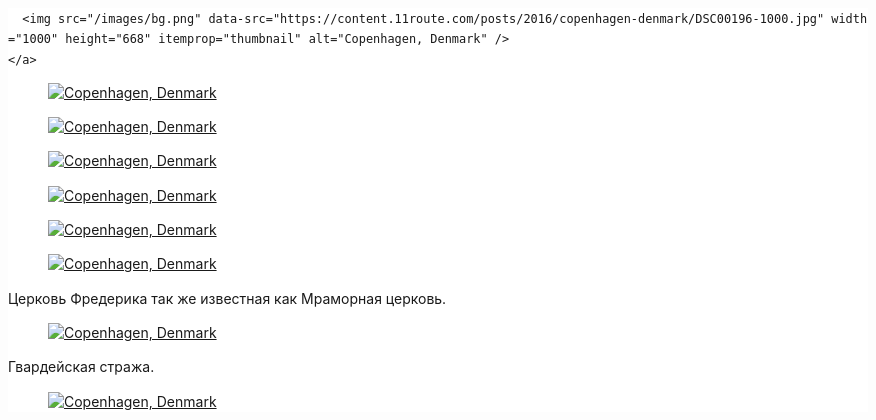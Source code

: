       <img src="/images/bg.png" data-src="https://content.11route.com/posts/2016/copenhagen-denmark/DSC00196-1000.jpg" width="1000" height="668" itemprop="thumbnail" alt="Copenhagen, Denmark" />
    </a>
  </figure>
  <figure itemprop="associatedMedia" itemscope itemtype="http://schema.org/ImageObject">
    <a href="https://content.11route.com/posts/2016/copenhagen-denmark/DSC00208-3000.jpg" itemprop="contentUrl" data-size="3000x2004">
      <img src="/images/bg.png" data-src="https://content.11route.com/posts/2016/copenhagen-denmark/DSC00208-1000.jpg" width="1000" height="668" itemprop="thumbnail" alt="Copenhagen, Denmark" />
    </a>
  </figure>
  <div class="image-row">
    <figure itemprop="associatedMedia" itemscope itemtype="http://schema.org/ImageObject">
      <a href="https://content.11route.com/posts/2016/copenhagen-denmark/DSC00212-3000.jpg" itemprop="contentUrl" data-size="3000x2004">
        <img src="/images/bg.png" data-src="https://content.11route.com/posts/2016/copenhagen-denmark/DSC00212-750.jpg" width="750" height="501" itemprop="thumbnail" alt="Copenhagen, Denmark" />
      </a>
    </figure>
    <figure itemprop="associatedMedia" itemscope itemtype="http://schema.org/ImageObject">
      <a href="https://content.11route.com/posts/2016/copenhagen-denmark/DSC00202-3000.jpg" itemprop="contentUrl" data-size="3000x2004">
        <img src="/images/bg.png" data-src="https://content.11route.com/posts/2016/copenhagen-denmark/DSC00202-750.jpg" width="750" height="501" itemprop="thumbnail" alt="Copenhagen, Denmark" />
      </a>
    </figure>
  </div>
  <figure itemprop="associatedMedia" itemscope itemtype="http://schema.org/ImageObject">
    <a href="https://content.11route.com/posts/2016/copenhagen-denmark/DSC00239-3000.jpg" itemprop="contentUrl" data-size="3000x2004">
      <img src="/images/bg.png" data-src="https://content.11route.com/posts/2016/copenhagen-denmark/DSC00239-1000.jpg" width="1000" height="668" itemprop="thumbnail" alt="Copenhagen, Denmark" />
    </a>
  </figure>
  <figure itemprop="associatedMedia" itemscope itemtype="http://schema.org/ImageObject">
    <a href="https://content.11route.com/posts/2016/copenhagen-denmark/DSC00217-3000.jpg" itemprop="contentUrl" data-size="3000x2004">
      <img src="/images/bg.png" data-src="https://content.11route.com/posts/2016/copenhagen-denmark/DSC00217-1000.jpg" width="1000" height="668" itemprop="thumbnail" alt="Copenhagen, Denmark" />
    </a>
  </figure>
  <figure itemprop="associatedMedia" itemscope itemtype="http://schema.org/ImageObject">
    <a href="https://content.11route.com/posts/2016/copenhagen-denmark/DSC00219-3000.jpg" itemprop="contentUrl" data-size="3000x2004">
      <img src="/images/bg.png" data-src="https://content.11route.com/posts/2016/copenhagen-denmark/DSC00219-1000.jpg" width="1000" height="668" itemprop="thumbnail" alt="Copenhagen, Denmark" />
    </a>
  </figure>
  <p>Церковь Фредерика так же известная как Мраморная церковь.</p>
  <figure itemprop="associatedMedia" itemscope itemtype="http://schema.org/ImageObject">
    <a href="https://content.11route.com/posts/2016/copenhagen-denmark/DSC00240-3000.jpg" itemprop="contentUrl" data-size="3000x2004">
      <img src="/images/bg.png" data-src="https://content.11route.com/posts/2016/copenhagen-denmark/DSC00240-1000.jpg" width="1000" height="668" itemprop="thumbnail" alt="Copenhagen, Denmark" />
    </a>
  </figure>
  <p>Гвардейская стража.</p>
  <figure itemprop="associatedMedia" itemscope itemtype="http://schema.org/ImageObject">
    <a href="https://content.11route.com/posts/2016/copenhagen-denmark/DSC00243-3000.jpg" itemprop="contentUrl" data-size="3000x2004">
      <img src="/images/bg.png" data-src="https://content.11route.com/posts/2016/copenhagen-denmark/DSC00243-1000.jpg" width="1000" height="668" itemprop="thumbnail" alt="Copenhagen, Denmark" />
    </a>
  </figure>
  <div class="image-row">
    <figure itemprop="associatedMedia" itemscope itemtype="http://schema.org/ImageObject">